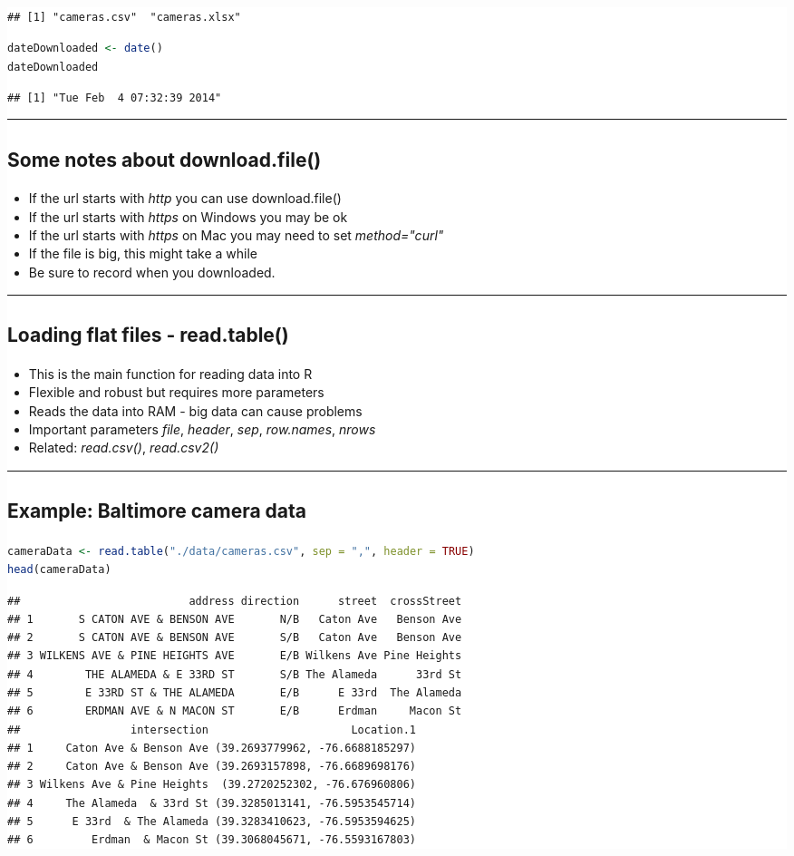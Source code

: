 ```
## [1] "cameras.csv"  "cameras.xlsx"
```

```r
dateDownloaded <- date()
dateDownloaded
```

```
## [1] "Tue Feb  4 07:32:39 2014"
```


---

## Some notes about download.file()

* If the url starts with _http_ you can use download.file()
* If the url starts with _https_ on Windows you may be ok
* If the url starts with _https_ on Mac you may need to set _method="curl"_
* If the file is big, this might take a while
* Be sure to record when you downloaded. 

---

## Loading flat files - read.table()

* This is the main function for reading data into R
* Flexible and robust but requires more parameters
* Reads the data into RAM - big data can cause problems
* Important parameters _file_, _header_, _sep_, _row.names_, _nrows_
* Related: _read.csv()_, _read.csv2()_


---


## Example: Baltimore camera data


```r
cameraData <- read.table("./data/cameras.csv", sep = ",", header = TRUE)
head(cameraData)
```

```
##                          address direction      street  crossStreet
## 1       S CATON AVE & BENSON AVE       N/B   Caton Ave   Benson Ave
## 2       S CATON AVE & BENSON AVE       S/B   Caton Ave   Benson Ave
## 3 WILKENS AVE & PINE HEIGHTS AVE       E/B Wilkens Ave Pine Heights
## 4        THE ALAMEDA & E 33RD ST       S/B The Alameda      33rd St
## 5        E 33RD ST & THE ALAMEDA       E/B      E 33rd  The Alameda
## 6        ERDMAN AVE & N MACON ST       E/B      Erdman     Macon St
##                 intersection                      Location.1
## 1     Caton Ave & Benson Ave (39.2693779962, -76.6688185297)
## 2     Caton Ave & Benson Ave (39.2693157898, -76.6689698176)
## 3 Wilkens Ave & Pine Heights  (39.2720252302, -76.676960806)
## 4     The Alameda  & 33rd St (39.3285013141, -76.5953545714)
## 5      E 33rd  & The Alameda (39.3283410623, -76.5953594625)
## 6         Erdman  & Macon St (39.3068045671, -76.5593167803)
```
